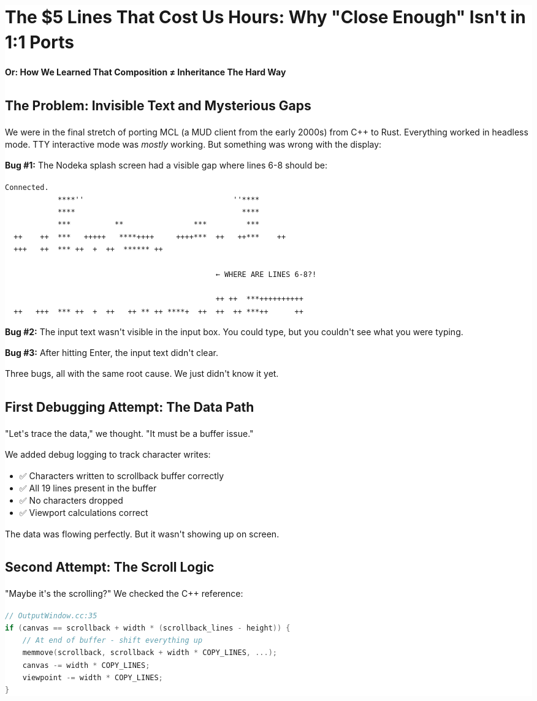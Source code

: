 # The $5 Lines That Cost Us Hours: Why "Close Enough" Isn't in 1:1 Ports

**Or: How We Learned That Composition ≠ Inheritance The Hard Way**

## The Problem: Invisible Text and Mysterious Gaps

We were in the final stretch of porting MCL (a MUD client from the early 2000s) from C++ to Rust. Everything worked in headless mode. TTY interactive mode was *mostly* working. But something was wrong with the display:

**Bug #1:** The Nodeka splash screen had a visible gap where lines 6-8 should be:

```
Connected.
            ****''                                  ''****
            ****                                      ****
            ***          **                ***         ***
  ++    ++  ***   +++++   ****++++     ++++***  ++   ++***    ++
  +++   ++  *** ++  +  ++  ****** ++

                                                ← WHERE ARE LINES 6-8?!

                                                ++ ++  ***++++++++++
  ++   +++  *** ++  +  ++   ++ ** ++ ****+  ++  ++  ++ ***++      ++
```

**Bug #2:** The input text wasn't visible in the input box. You could type, but you couldn't see what you were typing.

**Bug #3:** After hitting Enter, the input text didn't clear.

Three bugs, all with the same root cause. We just didn't know it yet.

## First Debugging Attempt: The Data Path

"Let's trace the data," we thought. "It must be a buffer issue."

We added debug logging to track character writes:
- ✅ Characters written to scrollback buffer correctly
- ✅ All 19 lines present in the buffer
- ✅ No characters dropped
- ✅ Viewport calculations correct

The data was flowing perfectly. But it wasn't showing up on screen.

## Second Attempt: The Scroll Logic

"Maybe it's the scrolling?" We checked the C++ reference:

```cpp
// OutputWindow.cc:35
if (canvas == scrollback + width * (scrollback_lines - height)) {
    // At end of buffer - shift everything up
    memmove(scrollback, scrollback + width * COPY_LINES, ...);
    canvas -= width * COPY_LINES;
    viewpoint -= width * COPY_LINES;
}
```
